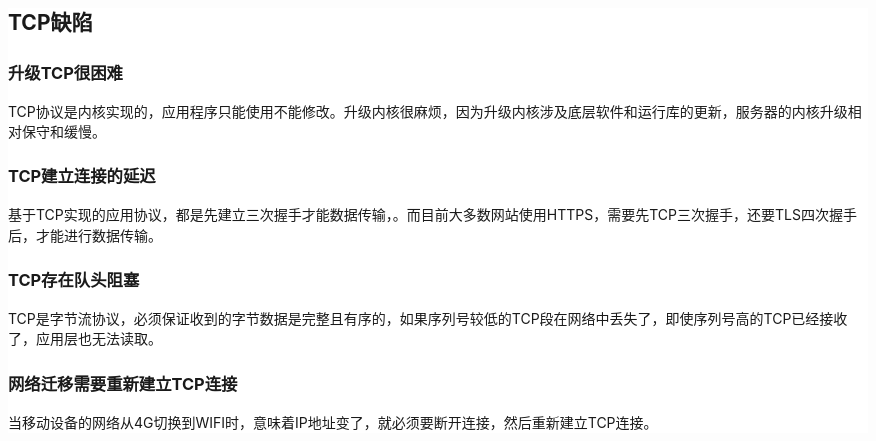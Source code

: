 ## TCP缺陷

### 升级TCP很困难

TCP协议是内核实现的，应用程序只能使用不能修改。升级内核很麻烦，因为升级内核涉及底层软件和运行库的更新，服务器的内核升级相对保守和缓慢。

### TCP建立连接的延迟

基于TCP实现的应用协议，都是先建立三次握手才能数据传输，。而目前大多数网站使用HTTPS，需要先TCP三次握手，还要TLS四次握手后，才能进行数据传输。

### TCP存在队头阻塞

TCP是字节流协议，必须保证收到的字节数据是完整且有序的，如果序列号较低的TCP段在网络中丢失了，即使序列号高的TCP已经接收了，应用层也无法读取。

### 网络迁移需要重新建立TCP连接

当移动设备的网络从4G切换到WIFI时，意味着IP地址变了，就必须要断开连接，然后重新建立TCP连接。

[^1]: 开启后，可以复用处于TIME\_WAIT的socket为新的连接所用。

    tcp\_tw\_reuse功能只能在客户端（连接发起方），因为开启该功能，在调用connect()是，内核会随机找一个TIME\_WAIT状态超过1秒的连接给新的连接复用。（使用该选项，前提是打开对TCP时间戳的支持）

[^2]: 默认18000，当系统中处于TIME\_WAIT的连接一旦超过这个值，将会将后面的TIME\_WAIT连接状态重置

[^3]: 设置socket选项，设置调用close关闭连接行为。调用close后，直接发送RST标志给对端，直接跳过挥手。不建议如此操作。
